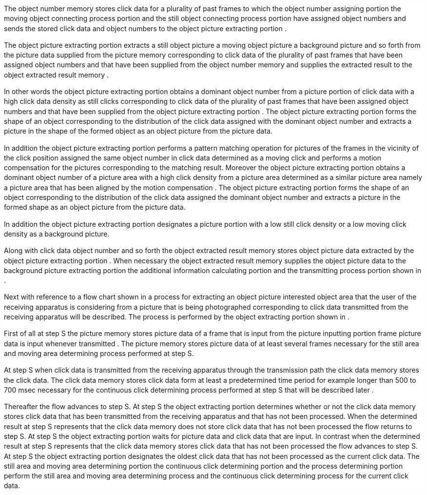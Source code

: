 The object number memory stores click data for a plurality of past frames to which the object number assigning portion the moving object connecting process portion and the still object connecting process portion have assigned object numbers and sends the stored click data and object numbers to the object picture extracting portion .

The object picture extracting portion extracts a still object picture a moving object picture a background picture and so forth from the picture data supplied from the picture memory corresponding to click data of the plurality of past frames that have been assigned object numbers and that have been supplied from the object number memory and supplies the extracted result to the object extracted result memory .

In other words the object picture extracting portion obtains a dominant object number from a picture portion of click data with a high click data density as still clicks corresponding to click data of the plurality of past frames that have been assigned object numbers and that have been supplied from the object picture extracting portion . The object picture extracting portion forms the shape of an object corresponding to the distribution of the click data assigned with the dominant object number and extracts a picture in the shape of the formed object as an object picture from the picture data.

In addition the object picture extracting portion performs a pattern matching operation for pictures of the frames in the vicinity of the click position assigned the same object number in click data determined as a moving click and performs a motion compensation for the pictures corresponding to the matching result. Moreover the object picture extracting portion obtains a dominant object number of a picture area with a high click density from a picture area determined as a similar picture area namely a picture area that has been aligned by the motion compensation . The object picture extracting portion forms the shape of an object corresponding to the distribution of the click data assigned the dominant object number and extracts a picture in the formed shape as an object picture from the picture data.

In addition the object picture extracting portion designates a picture portion with a low still click density or a low moving click density as a background picture.

Along with click data object number and so forth the object extracted result memory stores object picture data extracted by the object picture extracting portion . When necessary the object extracted result memory supplies the object picture data to the background picture extracting portion the additional information calculating portion and the transmitting process portion shown in .

Next with reference to a flow chart shown in a process for extracting an object picture interested object area that the user of the receiving apparatus is considering from a picture that is being photographed corresponding to click data transmitted from the receiving apparatus will be described. The process is performed by the object extracting portion shown in .

First of all at step S the picture memory stores picture data of a frame that is input from the picture inputting portion frame picture data is input whenever transmitted . The picture memory stores picture data of at least several frames necessary for the still area and moving area determining process performed at step S.

At step S when click data is transmitted from the receiving apparatus through the transmission path the click data memory stores the click data. The click data memory stores click data form at least a predetermined time period for example longer than 500 to 700 msec necessary for the continuous click determining process performed at step S that will be described later .

Thereafter the flow advances to step S. At step S the object extracting portion determines whether or not the click data memory stores click data that has been transmitted from the receiving apparatus and that has not been processed. When the determined result at step S represents that the click data memory does not store click data that has not been processed the flow returns to step S. At step S the object extracting portion waits for picture data and click data that are input. In contrast when the determined result at step S represents that the click data memory stores click data that has not been processed the flow advances to step S. At step S the object extracting portion designates the oldest click data that has not been processed as the current click data. The still area and moving area determining portion the continuous click determining portion and the process determining portion perform the still area and moving area determining process and the continuous click determining process for the current click data.
